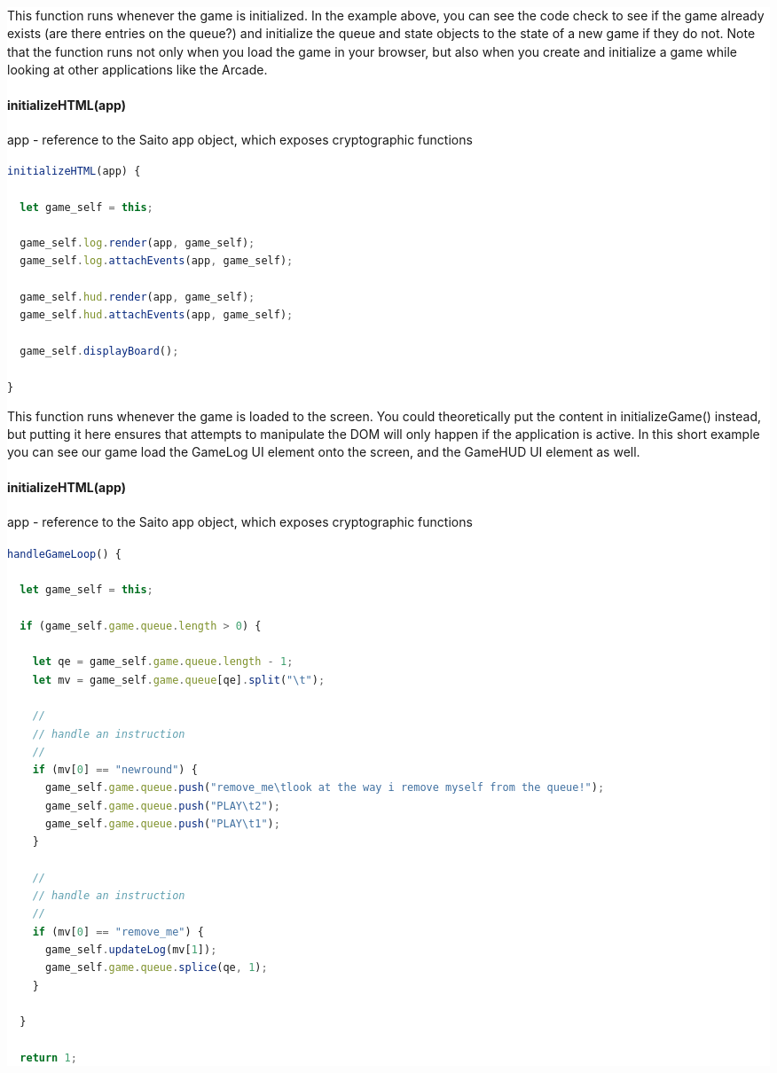 This function runs whenever the game is initialized. In the example above, you can see the code check to see if the game already exists (are there entries on the queue?) and initialize the queue and state objects to the state of a new game if they do not. Note that the function runs not only when you load the game in your browser, but also when you create and initialize a game while looking at other applications like the Arcade.

#### initializeHTML(app)

app - reference to the Saito app object, which exposes cryptographic functions

```javascript
initializeHTML(app) {

  let game_self = this;

  game_self.log.render(app, game_self);
  game_self.log.attachEvents(app, game_self);

  game_self.hud.render(app, game_self);
  game_self.hud.attachEvents(app, game_self);

  game_self.displayBoard();

}
```

This function runs whenever the game is loaded to the screen. You could theoretically put the content in initializeGame() instead, but putting it here ensures that attempts to manipulate the DOM will only happen if the application is active. In this short example you can see our game load the GameLog UI element onto the screen, and the GameHUD UI element as well.

#### initializeHTML(app)

app - reference to the Saito app object, which exposes cryptographic functions

```javascript
handleGameLoop() {

  let game_self = this;

  if (game_self.game.queue.length > 0) {

    let qe = game_self.game.queue.length - 1;
    let mv = game_self.game.queue[qe].split("\t");

    //
    // handle an instruction
    //
    if (mv[0] == "newround") {
      game_self.game.queue.push("remove_me\tlook at the way i remove myself from the queue!");
      game_self.game.queue.push("PLAY\t2");
      game_self.game.queue.push("PLAY\t1");
    }

    //
    // handle an instruction
    //
    if (mv[0] == "remove_me") {
      game_self.updateLog(mv[1]);
      game_self.game.queue.splice(qe, 1);
    }

  }

  return 1;

```